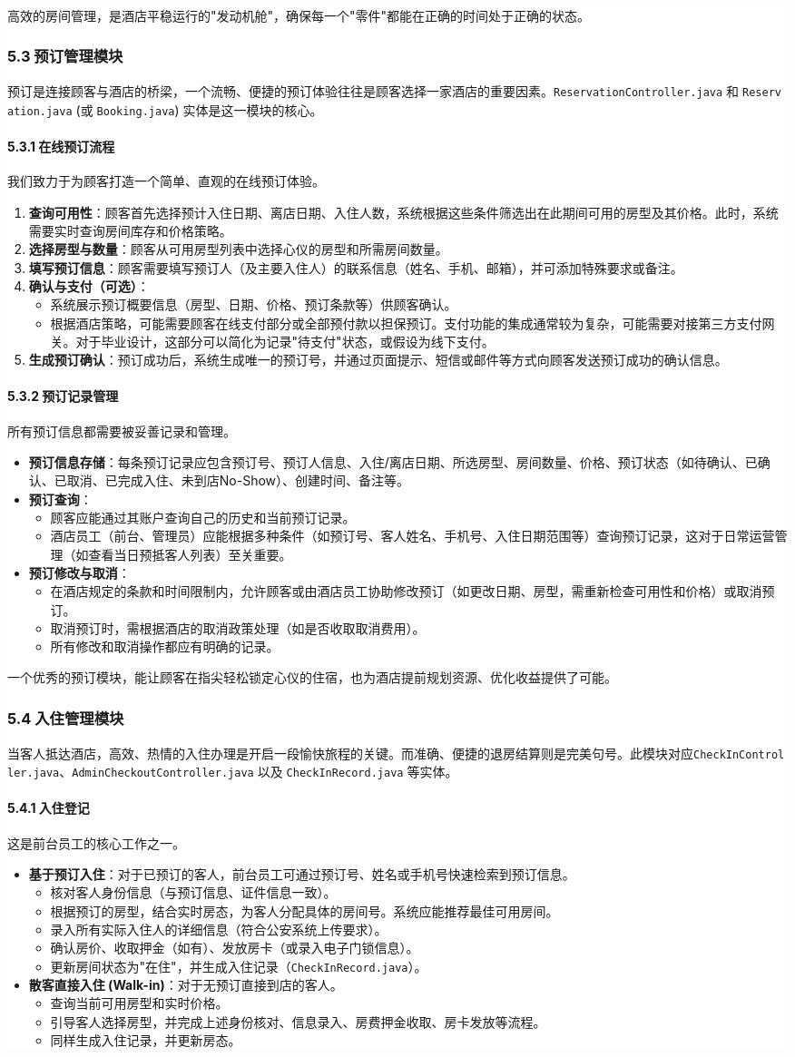 高效的房间管理，是酒店平稳运行的"发动机舱"，确保每一个"零件"都能在正确的时间处于正确的状态。

### 5.3 预订管理模块

预订是连接顾客与酒店的桥梁，一个流畅、便捷的预订体验往往是顾客选择一家酒店的重要因素。`ReservationController.java` 和 `Reservation.java` (或 `Booking.java`) 实体是这一模块的核心。

#### 5.3.1 在线预订流程

我们致力于为顾客打造一个简单、直观的在线预订体验。

1.  **查询可用性**：顾客首先选择预计入住日期、离店日期、入住人数，系统根据这些条件筛选出在此期间可用的房型及其价格。此时，系统需要实时查询房间库存和价格策略。
2.  **选择房型与数量**：顾客从可用房型列表中选择心仪的房型和所需房间数量。
3.  **填写预订信息**：顾客需要填写预订人（及主要入住人）的联系信息（姓名、手机、邮箱），并可添加特殊要求或备注。
4.  **确认与支付（可选）**：
    *   系统展示预订概要信息（房型、日期、价格、预订条款等）供顾客确认。
    *   根据酒店策略，可能需要顾客在线支付部分或全部预付款以担保预订。支付功能的集成通常较为复杂，可能需要对接第三方支付网关。对于毕业设计，这部分可以简化为记录"待支付"状态，或假设为线下支付。
5.  **生成预订确认**：预订成功后，系统生成唯一的预订号，并通过页面提示、短信或邮件等方式向顾客发送预订成功的确认信息。

#### 5.3.2 预订记录管理

所有预订信息都需要被妥善记录和管理。

*   **预订信息存储**：每条预订记录应包含预订号、预订人信息、入住/离店日期、所选房型、房间数量、价格、预订状态（如待确认、已确认、已取消、已完成入住、未到店No-Show）、创建时间、备注等。
*   **预订查询**：
    *   顾客应能通过其账户查询自己的历史和当前预订记录。
    *   酒店员工（前台、管理员）应能根据多种条件（如预订号、客人姓名、手机号、入住日期范围等）查询预订记录，这对于日常运营管理（如查看当日预抵客人列表）至关重要。
*   **预订修改与取消**：
    *   在酒店规定的条款和时间限制内，允许顾客或由酒店员工协助修改预订（如更改日期、房型，需重新检查可用性和价格）或取消预订。
    *   取消预订时，需根据酒店的取消政策处理（如是否收取取消费用）。
    *   所有修改和取消操作都应有明确的记录。

一个优秀的预订模块，能让顾客在指尖轻松锁定心仪的住宿，也为酒店提前规划资源、优化收益提供了可能。

### 5.4 入住管理模块

当客人抵达酒店，高效、热情的入住办理是开启一段愉快旅程的关键。而准确、便捷的退房结算则是完美句号。此模块对应`CheckInController.java`、`AdminCheckoutController.java` 以及 `CheckInRecord.java` 等实体。

#### 5.4.1 入住登记

这是前台员工的核心工作之一。

*   **基于预订入住**：对于已预订的客人，前台员工可通过预订号、姓名或手机号快速检索到预订信息。
    *   核对客人身份信息（与预订信息、证件信息一致）。
    *   根据预订的房型，结合实时房态，为客人分配具体的房间号。系统应能推荐最佳可用房间。
    *   录入所有实际入住人的详细信息（符合公安系统上传要求）。
    *   确认房价、收取押金（如有）、发放房卡（或录入电子门锁信息）。
    *   更新房间状态为"在住"，并生成入住记录（`CheckInRecord.java`）。
*   **散客直接入住 (Walk-in)**：对于无预订直接到店的客人。
    *   查询当前可用房型和实时价格。
    *   引导客人选择房型，并完成上述身份核对、信息录入、房费押金收取、房卡发放等流程。
    *   同样生成入住记录，并更新房态。
